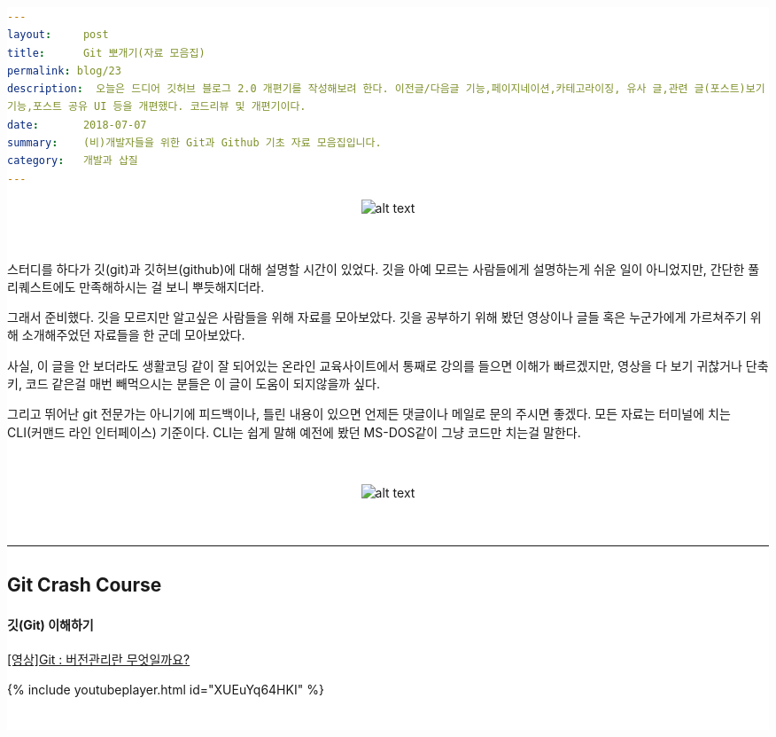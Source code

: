 ```yaml
---
layout:     post
title:      Git 뽀개기(자료 모음집) 
permalink: blog/23
description:  오늘은 드디어 깃허브 블로그 2.0 개편기를 작성해보려 한다. 이전글/다음글 기능,페이지네이션,카테고라이징, 유사 글,관련 글(포스트)보기 기능,포스트 공유 UI 등을 개편했다. 코드리뷰 및 개편기이다.
date:       2018-07-07
summary:    (비)개발자들을 위한 Git과 Github 기초 자료 모음집입니다.
category: 	개발과 삽질
---
```


<p align ="middle">	
 <img src="http://ipengineer.net/wp-content/uploads/2015/04/git-logo.jpg" alt="alt text" width = "60%">
</p>


<br>


스터디를 하다가 깃(git)과 깃허브(github)에 대해 설명할 시간이 있었다.
깃을 아예 모르는 사람들에게 설명하는게 쉬운 일이 아니었지만, 간단한 풀 리퀘스트에도 만족해하시는 걸 보니 뿌듯해지더라.

그래서 준비했다.
깃을 모르지만 알고싶은 사람들을 위해 자료를 모아보았다.
깃을 공부하기 위해 봤던 영상이나 글들 혹은 누군가에게 가르쳐주기 위해 소개해주었던 자료들을 한 군데 모아보았다.

사실, 이 글을 안 보더라도 생활코딩 같이 잘 되어있는 온라인 교육사이트에서 통째로 강의를 들으면 이해가 빠르겠지만, 영상을 다 보기 귀찮거나 단축키, 코드 같은걸 매번 빼먹으시는 분들은 이 글이 도움이 되지않을까 싶다.

그리고 뛰어난 git 전문가는 아니기에 피드백이나, 틀린 내용이 있으면 언제든 댓글이나 메일로 문의 주시면 좋겠다.
모든 자료는 터미널에 치는 CLI(커맨드 라인 인터페이스) 기준이다.
CLI는 쉽게 말해 예전에 봤던 MS-DOS같이 그냥 코드만 치는걸 말한다.

<br>

<p align ="middle">	
 <img src="https://upload.wikimedia.org/wikipedia/commons/4/47/MS-DOS_5.00.490_Beta.png" alt="alt text" width = "60%">
</p>


<br>

- - -

## Git Crash Course

#### 깃(Git) 이해하기

[[영상]Git : 버전관리란 무엇일까요?](https://www.youtube.com/watch?v=XUEuYq64HKI)

{% include youtubeplayer.html id="XUEuYq64HKI" %} 


<br>
